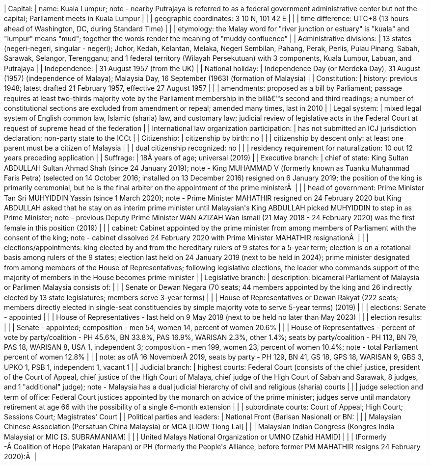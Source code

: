 | Capital: | name: Kuala Lumpur; note - nearby Putrajaya is referred to as a federal government administrative center but not the capital; Parliament meets in Kuala Lumpur |
| | geographic coordinates: 3 10 N, 101 42 E |
| | time difference: UTC+8 (13 hours ahead of Washington, DC, during Standard Time) |
| | etymology: the Malay word for "river junction or estuary" is "kuala" and "lumpur" means "mud"; together the words render the meaning of "muddy confluence" |
| Administrative divisions: | 13 states (negeri-negeri, singular - negeri); Johor, Kedah, Kelantan, Melaka, Negeri Sembilan, Pahang, Perak, Perlis, Pulau Pinang, Sabah, Sarawak, Selangor, Terengganu; and 1 federal territory (Wilayah Persekutuan) with 3 components, Kuala Lumpur, Labuan, and Putrajaya |
| Independence: | 31 August 1957 (from the UK) |
| National holiday: | Independence Day (or Merdeka Day), 31 August (1957) (independence of Malaya); Malaysia Day, 16 September (1963) (formation of Malaysia) |
| Constitution: | history: previous 1948; latest drafted 21 February 1957, effective 27 August 1957 |
| | amendments: proposed as a bill by Parliament; passage requires at least two-thirds majority vote by the Parliament membership in the billâ€™s second and third readings; a number of constitutional sections are excluded from amendment or repeal; amended many times, last in 2010 |
| Legal system: | mixed legal system of English common law, Islamic (sharia) law, and customary law; judicial review of legislative acts in the Federal Court at request of supreme head of the federation |
| International law organization participation: | has not submitted an ICJ jurisdiction declaration; non-party state to the ICCt |
| Citizenship: | citizenship by birth: no |
| | citizenship by descent only: at least one parent must be a citizen of Malaysia |
| | dual citizenship recognized: no |
| | residency requirement for naturalization: 10 out 12 years preceding application |
| Suffrage: | 18Â years of age; universal (2019) |
| Executive branch: | chief of state: King Sultan ABDULLAH Sultan Ahmad Shah (since 24 January 2019); note - King MUHAMMAD V (formerly known as Tuanku Muhammad Faris Petra) (selected on 14 October 2016; installed on 13 December 2016) resigned on 6 January 2019; the position of the king is primarily ceremonial, but he is the final arbiter on the appointment of the prime ministerÂ  |
| | head of government: Prime Minister Tan Sri MUHYIDDIN Yassin (since 1 March 2020); note - Prime Minister MAHATHIR resigned on 24 February 2020 but King ABDULLAH asked that he stay on as interim prime minister until Malaysian's King ABDULLAH picked MUHYIDDIN to step in as Prime Minister; note - previous Deputy Prime Minister WAN AZIZAH Wan Ismail (21 May 2018 - 24 February 2020) was the first female in this position (2019) |
| | cabinet: Cabinet appointed by the prime minister from among members of Parliament with the consent of the king; note - cabinet dissolved 24 February 2020 with Prime Minister MAHATHIR resignationÂ  |
| | elections/appointments: king elected by and from the hereditary rulers of 9 states for a 5-year term; election is on a rotational basis among rulers of the 9 states; election last held on 24 January 2019 (next to be held in 2024); prime minister designated from among members of the House of Representatives; following legislative elections, the leader who commands support of the majority of members in the House becomes prime minister |
| Legislative branch: | description: bicameral Parliament of Malaysia or Parlimen Malaysia consists of: |
| | Senate or Dewan Negara (70 seats; 44 members appointed by the king and 26 indirectly elected by 13 state legislatures; members serve 3-year terms) |
| | House of Representatives or Dewan Rakyat (222 seats; members directly elected in single-seat constituencies by simple majority vote to serve 5-year terms) (2019) |
| | elections: Senate - appointed |
| | House of Representatives - last held on 9 May 2018 (next to be held no later than May 2023) |
| | election results: |
| | Senate - appointed; composition - men 54, women 14, percent of women 20.6% |
| | House of Representatives - percent of vote by party/coalition - PH 45.6%, BN 33.8%, PAS 16.9%, WARISAN 2.3%, other 1.4%; seats by party/coalition - PH 113, BN 79, PAS 18, WARISAN 8, USA 1, independent 3; composition - men 199, women 23, percent of women 10.4%; note - total Parliament percent of women 12.8% |
| | note: as ofÂ 16 NovemberÂ 2019, seats by party - PH 129, BN 41, GS 18, GPS 18, WARISAN 9, GBS 3, UPKO 1, PSB 1, independent 1, vacant 1 |
| Judicial branch: | highest courts: Federal Court (consists of the chief justice, president of the Court of Appeal, chief justice of the High Court of Malaya, chief judge of the High Court of Sabah and Sarawak, 8 judges, and 1 "additional" judge); note - Malaysia has a dual judicial hierarchy of civil and religious (sharia) courts |
| | judge selection and term of office: Federal Court justices appointed by the monarch on advice of the prime minister; judges serve until mandatory retirement at age 66 with the possibility of a single 6-month extension |
| | subordinate courts: Court of Appeal; High Court; Sessions Court; Magistrates' Court |
| Political parties and leaders: | National Front (Barisan Nasional) or BN: |
| | Malaysian Chinese Association (Persatuan China Malaysia) or MCA [LIOW Tiong Lai] |
| | Malaysian Indian Congress (Kongres India Malaysia) or MIC [S. SUBRAMANIAM] |
| | United Malays National Organization or UMNO [Zahid HAMID] |
| | (Formerly -Â Coalition of Hope (Pakatan Harapan) or PH (formerly the People's Alliance, before former PM MAHATHIR resigns 24 February 2020):Â  |